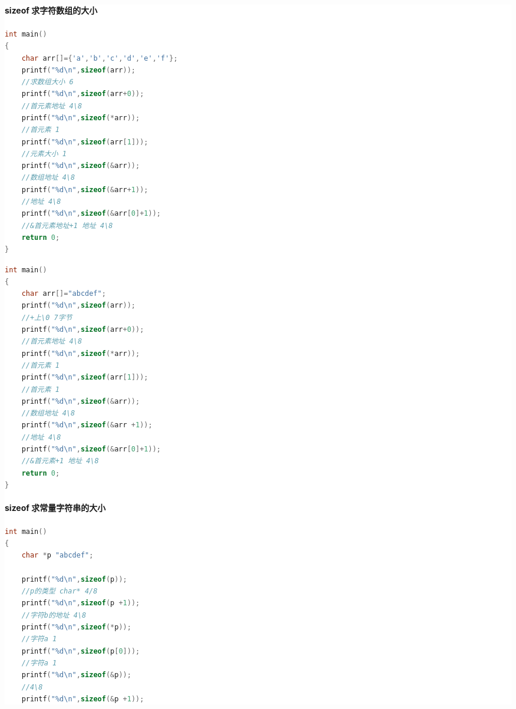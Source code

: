 #### sizeof 求字符数组的大小

~~~c
int main()
{
    char arr[]={'a','b','c','d','e','f'};
	printf("%d\n",sizeof(arr));
    //求数组大小 6
	printf("%d\n",sizeof(arr+0));
    //首元素地址 4\8
	printf("%d\n",sizeof(*arr));
    //首元素 1
	printf("%d\n",sizeof(arr[1]));
    //元素大小 1
	printf("%d\n",sizeof(&arr));
    //数组地址 4\8
	printf("%d\n",sizeof(&arr+1));
    //地址 4\8 
	printf("%d\n",sizeof(&arr[0]+1));
    //&首元素地址+1 地址 4\8
    return 0;            
}
~~~



~~~c
int main()
{
	char arr[]="abcdef";
	printf("%d\n",sizeof(arr));
    //+上\0 7字节
	printf("%d\n",sizeof(arr+0));
    //首元素地址 4\8
	printf("%d\n",sizeof(*arr));
    //首元素 1
	printf("%d\n",sizeof(arr[1]));
    //首元素 1
	printf("%d\n",sizeof(&arr));
    //数组地址 4\8
	printf("%d\n",sizeof(&arr +1));
    //地址 4\8
	printf("%d\n",sizeof(&arr[0]+1));
    //&首元素+1 地址 4\8
	return 0;
}
~~~

#### sizeof 求常量字符串的大小

~~~c
int main()
{
    char *p "abcdef";
    
	printf("%d\n",sizeof(p));
    //p的类型 char* 4/8
	printf("%d\n",sizeof(p +1));
    //字符b的地址 4\8
	printf("%d\n",sizeof(*p));
    //字符a 1
	printf("%d\n",sizeof(p[0]));
    //字符a 1
	printf("%d\n",sizeof(&p));
    //4\8
	printf("%d\n",sizeof(&p +1));
~~~